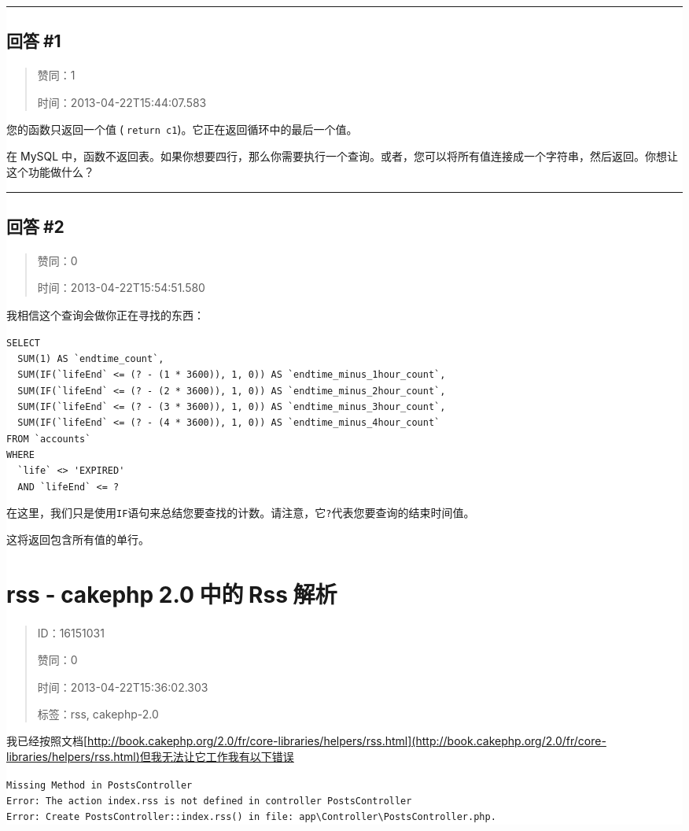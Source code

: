 * * *

## 回答 #1

> 赞同：1
> 
> 时间：2013-04-22T15:44:07.583

您的函数只返回一个值 ( `return c1`)。它正在返回循环中的最后一个值。

在 MySQL 中，函数不返回表。如果你想要四行，那么你需要执行一个查询。或者，您可以将所有值连接成一个字符串，然后返回。你想让这个功能做什么？

* * *

## 回答 #2

> 赞同：0
> 
> 时间：2013-04-22T15:54:51.580

我相信这个查询会做你正在寻找的东西：

```
SELECT
  SUM(1) AS `endtime_count`,
  SUM(IF(`lifeEnd` <= (? - (1 * 3600)), 1, 0)) AS `endtime_minus_1hour_count`,
  SUM(IF(`lifeEnd` <= (? - (2 * 3600)), 1, 0)) AS `endtime_minus_2hour_count`,
  SUM(IF(`lifeEnd` <= (? - (3 * 3600)), 1, 0)) AS `endtime_minus_3hour_count`,
  SUM(IF(`lifeEnd` <= (? - (4 * 3600)), 1, 0)) AS `endtime_minus_4hour_count`
FROM `accounts`
WHERE
  `life` <> 'EXPIRED'
  AND `lifeEnd` <= ? 
```

在这里，我们只是使用`IF`语句来总结您要查找的计数。请注意，它`?`代表您要查询的结束时间值。

这将返回包含所有值的单行。

# rss - cakephp 2.0 中的 Rss 解析

> ID：16151031
> 
> 赞同：0
> 
> 时间：2013-04-22T15:36:02.303
> 
> 标签：rss, cakephp-2.0

我已经按照文档[http://book.cakephp.org/2.0/fr/core-libraries/helpers/rss.html](http://book.cakephp.org/2.0/fr/core-libraries/helpers/rss.html)但我无法让它工作我有以下错误

```
Missing Method in PostsController
Error: The action index.rss is not defined in controller PostsController
Error: Create PostsController::index.rss() in file: app\Controller\PostsController.php. 
```
